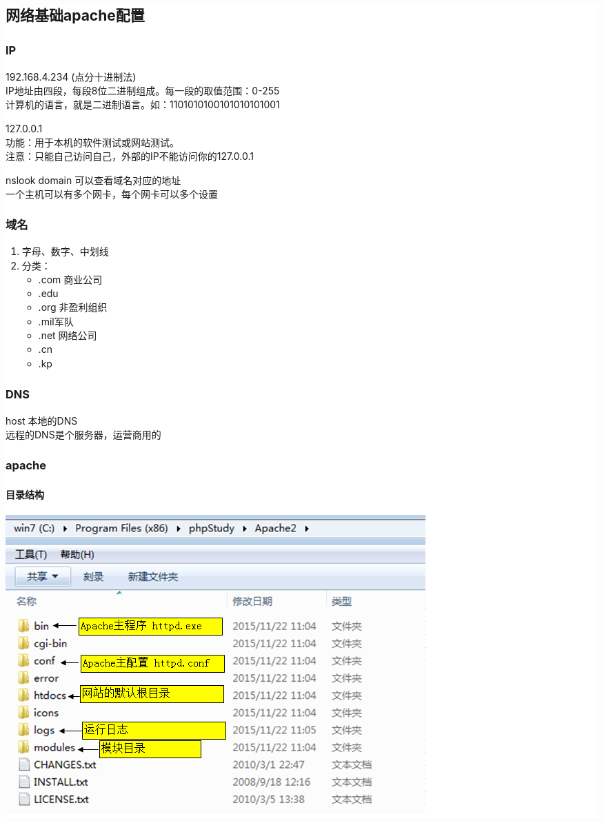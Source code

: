 ## 网络基础apache配置
### IP
192.168.4.234 (点分十进制法)        
IP地址由四段，每段8位二进制组成。每一段的取值范围：0-255      
计算机的语言，就是二进制语言。如：1101010100101010101001 

127.0.0.1             
功能：用于本机的软件测试或网站测试。     
注意：只能自己访问自己，外部的IP不能访问你的127.0.0.1      
   
nslook   domain  可以查看域名对应的地址   
一个主机可以有多个网卡，每个网卡可以多个设置     

### 域名  
 1. 字母、数字、中划线            
 2. 分类： 
    *  .com  商业公司
    * .edu 
    *  .org  非盈利组织  
    *  .mil军队
    *  .net  网络公司
    *  .cn 
    *  .kp
### DNS  

host 本地的DNS  
远程的DNS是个服务器，运营商用的

### apache
#### 目录结构  
<img src = "./img/apache_content.png"/>
